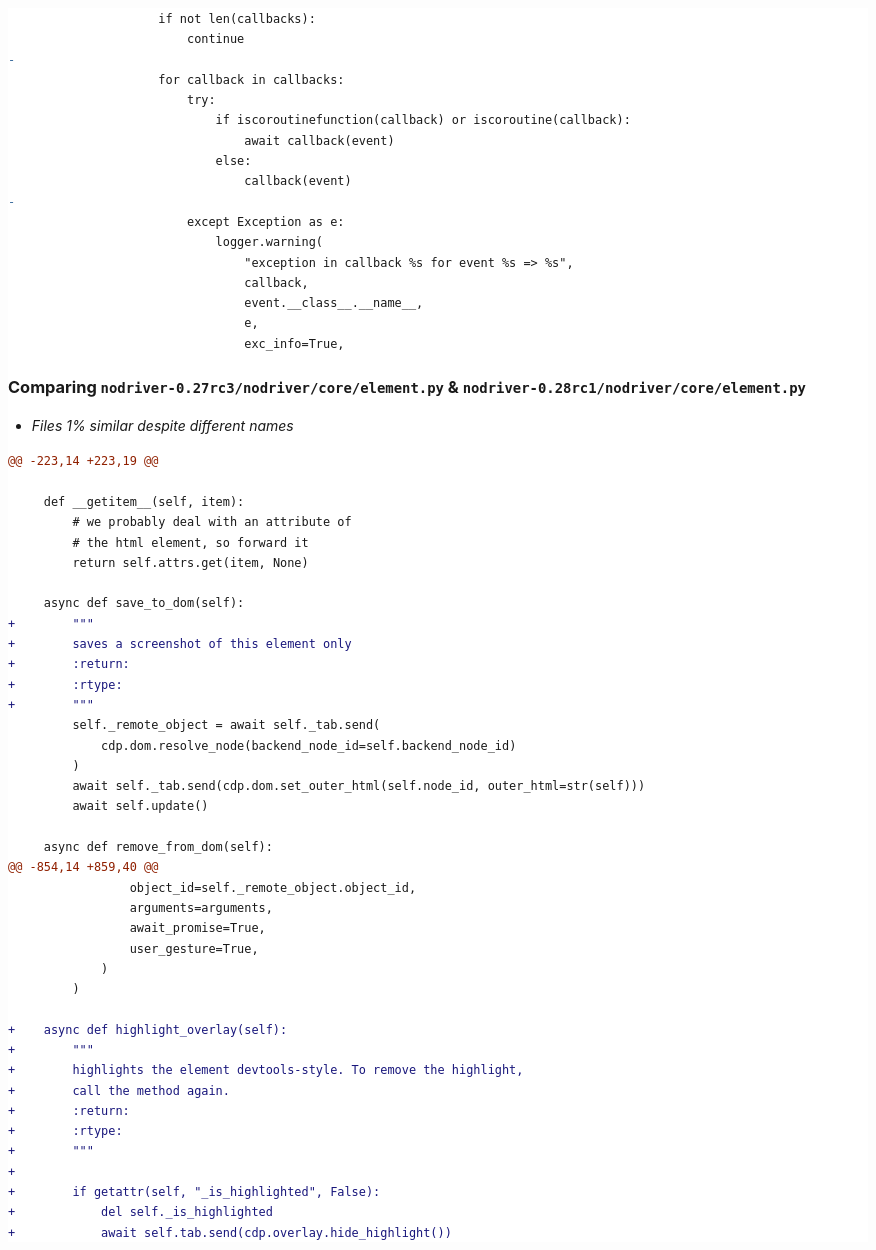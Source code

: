 ```diff
                     if not len(callbacks):
                         continue
-
                     for callback in callbacks:
                         try:
                             if iscoroutinefunction(callback) or iscoroutine(callback):
                                 await callback(event)
                             else:
                                 callback(event)
-
                         except Exception as e:
                             logger.warning(
                                 "exception in callback %s for event %s => %s",
                                 callback,
                                 event.__class__.__name__,
                                 e,
                                 exc_info=True,
```

### Comparing `nodriver-0.27rc3/nodriver/core/element.py` & `nodriver-0.28rc1/nodriver/core/element.py`

 * *Files 1% similar despite different names*

```diff
@@ -223,14 +223,19 @@
 
     def __getitem__(self, item):
         # we probably deal with an attribute of
         # the html element, so forward it
         return self.attrs.get(item, None)
 
     async def save_to_dom(self):
+        """
+        saves a screenshot of this element only
+        :return:
+        :rtype:
+        """
         self._remote_object = await self._tab.send(
             cdp.dom.resolve_node(backend_node_id=self.backend_node_id)
         )
         await self._tab.send(cdp.dom.set_outer_html(self.node_id, outer_html=str(self)))
         await self.update()
 
     async def remove_from_dom(self):
@@ -854,14 +859,40 @@
                 object_id=self._remote_object.object_id,
                 arguments=arguments,
                 await_promise=True,
                 user_gesture=True,
             )
         )
 
+    async def highlight_overlay(self):
+        """
+        highlights the element devtools-style. To remove the highlight,
+        call the method again.
+        :return:
+        :rtype:
+        """
+
+        if getattr(self, "_is_highlighted", False):
+            del self._is_highlighted
+            await self.tab.send(cdp.overlay.hide_highlight())
```